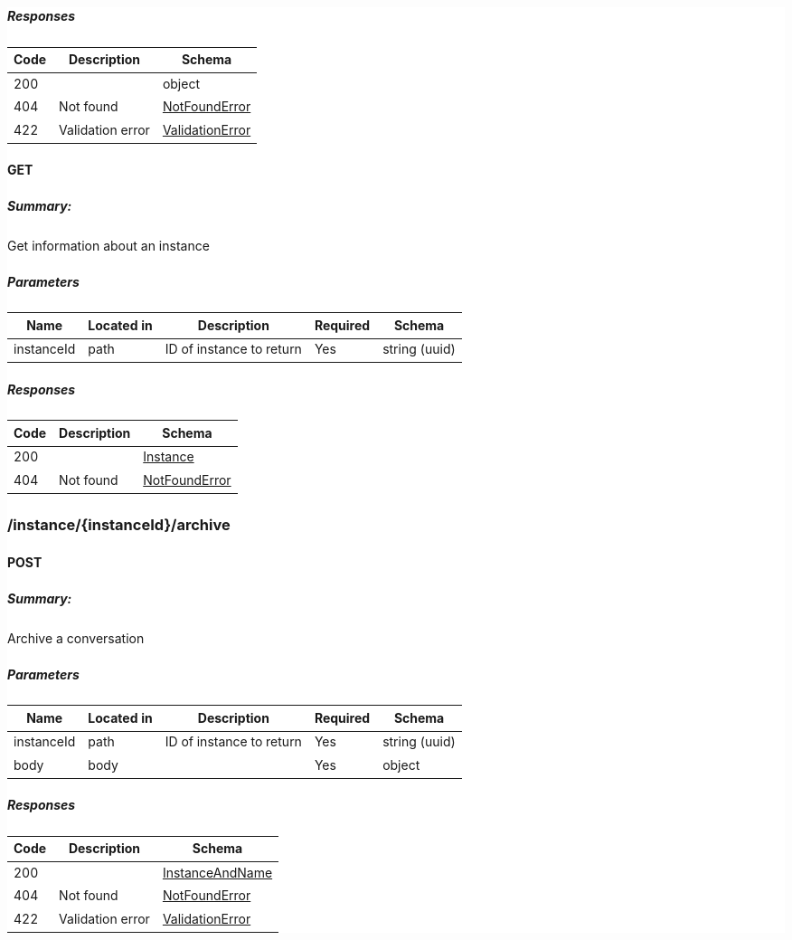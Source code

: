 ##### Responses

| Code | Description | Schema |
| ---- | ----------- | ------ |
| 200 |  | object |
| 404 | Not found | [NotFoundError](#notfounderror) |
| 422 | Validation error | [ValidationError](#validationerror) |

#### GET
##### Summary:

Get information about an instance

##### Parameters

| Name | Located in | Description | Required | Schema |
| ---- | ---------- | ----------- | -------- | ---- |
| instanceId | path | ID of instance to return | Yes | string (uuid) |

##### Responses

| Code | Description | Schema |
| ---- | ----------- | ------ |
| 200 |  | [Instance](#instance) |
| 404 | Not found | [NotFoundError](#notfounderror) |

### /instance/{instanceId}/archive

#### POST
##### Summary:

Archive a conversation

##### Parameters

| Name | Located in | Description | Required | Schema |
| ---- | ---------- | ----------- | -------- | ---- |
| instanceId | path | ID of instance to return | Yes | string (uuid) |
| body | body |  | Yes | object |

##### Responses

| Code | Description | Schema |
| ---- | ----------- | ------ |
| 200 |  | [InstanceAndName](#instanceandname) |
| 404 | Not found | [NotFoundError](#notfounderror) |
| 422 | Validation error | [ValidationError](#validationerror) |
